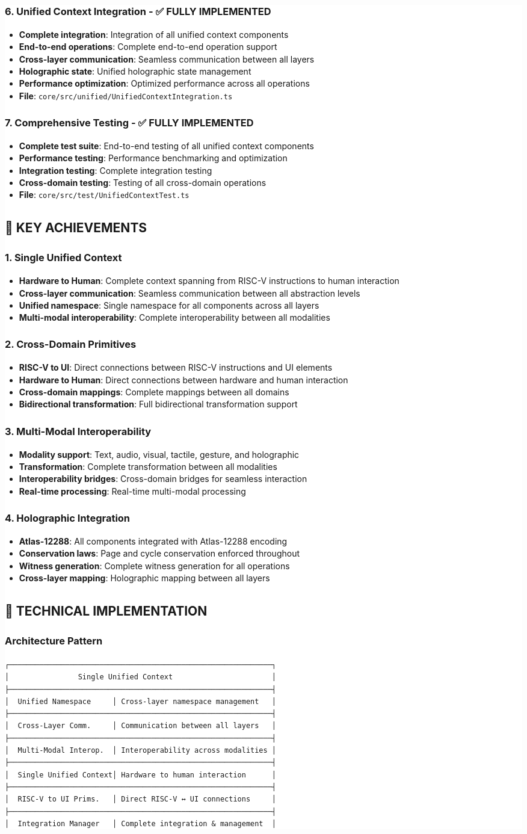 ### 6. **Unified Context Integration** - ✅ **FULLY IMPLEMENTED**
- **Complete integration**: Integration of all unified context components
- **End-to-end operations**: Complete end-to-end operation support
- **Cross-layer communication**: Seamless communication between all layers
- **Holographic state**: Unified holographic state management
- **Performance optimization**: Optimized performance across all operations
- **File**: `core/src/unified/UnifiedContextIntegration.ts`

### 7. **Comprehensive Testing** - ✅ **FULLY IMPLEMENTED**
- **Complete test suite**: End-to-end testing of all unified context components
- **Performance testing**: Performance benchmarking and optimization
- **Integration testing**: Complete integration testing
- **Cross-domain testing**: Testing of all cross-domain operations
- **File**: `core/src/test/UnifiedContextTest.ts`

## 🎯 **KEY ACHIEVEMENTS**

### 1. **Single Unified Context**
- **Hardware to Human**: Complete context spanning from RISC-V instructions to human interaction
- **Cross-layer communication**: Seamless communication between all abstraction levels
- **Unified namespace**: Single namespace for all components across all layers
- **Multi-modal interoperability**: Complete interoperability between all modalities

### 2. **Cross-Domain Primitives**
- **RISC-V to UI**: Direct connections between RISC-V instructions and UI elements
- **Hardware to Human**: Direct connections between hardware and human interaction
- **Cross-domain mappings**: Complete mappings between all domains
- **Bidirectional transformation**: Full bidirectional transformation support

### 3. **Multi-Modal Interoperability**
- **Modality support**: Text, audio, visual, tactile, gesture, and holographic
- **Transformation**: Complete transformation between all modalities
- **Interoperability bridges**: Cross-domain bridges for seamless interaction
- **Real-time processing**: Real-time multi-modal processing

### 4. **Holographic Integration**
- **Atlas-12288**: All components integrated with Atlas-12288 encoding
- **Conservation laws**: Page and cycle conservation enforced throughout
- **Witness generation**: Complete witness generation for all operations
- **Cross-layer mapping**: Holographic mapping between all layers

## 🔧 **TECHNICAL IMPLEMENTATION**

### Architecture Pattern
```
┌─────────────────────────────────────────────────────────────┐
│                Single Unified Context                       │
├─────────────────────────────────────────────────────────────┤
│  Unified Namespace     │ Cross-layer namespace management   │
├─────────────────────────────────────────────────────────────┤
│  Cross-Layer Comm.     │ Communication between all layers   │
├─────────────────────────────────────────────────────────────┤
│  Multi-Modal Interop.  │ Interoperability across modalities │
├─────────────────────────────────────────────────────────────┤
│  Single Unified Context│ Hardware to human interaction      │
├─────────────────────────────────────────────────────────────┤
│  RISC-V to UI Prims.   │ Direct RISC-V ↔ UI connections     │
├─────────────────────────────────────────────────────────────┤
│  Integration Manager   │ Complete integration & management  │
```